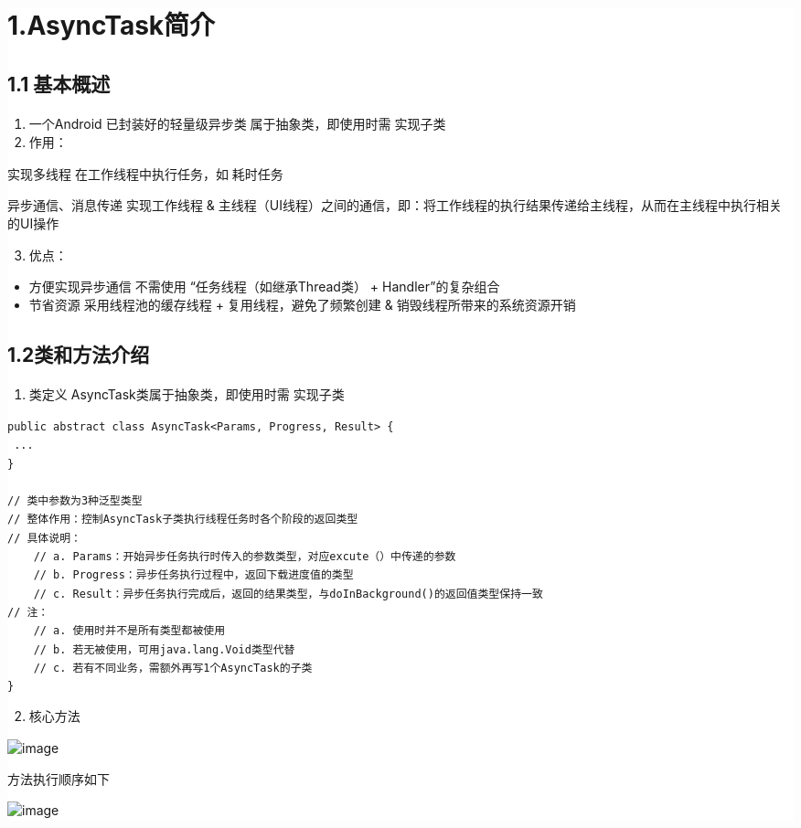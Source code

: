 # 1.AsyncTask简介

## 1.1 基本概述

1. 一个Android 已封装好的轻量级异步类
   属于抽象类，即使用时需 实现子类
2. 作用：

实现多线程
在工作线程中执行任务，如 耗时任务

异步通信、消息传递
实现工作线程 & 主线程（UI线程）之间的通信，即：将工作线程的执行结果传递给主线程，从而在主线程中执行相关的UI操作

3. 优点：

- 方便实现异步通信
  不需使用 “任务线程（如继承Thread类） + Handler”的复杂组合
- 节省资源
  采用线程池的缓存线程 + 复用线程，避免了频繁创建 & 销毁线程所带来的系统资源开销

## 1.2类和方法介绍

1. 类定义
   AsyncTask类属于抽象类，即使用时需 实现子类

```
public abstract class AsyncTask<Params, Progress, Result> { 
 ... 
}

// 类中参数为3种泛型类型
// 整体作用：控制AsyncTask子类执行线程任务时各个阶段的返回类型
// 具体说明：
    // a. Params：开始异步任务执行时传入的参数类型，对应excute（）中传递的参数
    // b. Progress：异步任务执行过程中，返回下载进度值的类型
    // c. Result：异步任务执行完成后，返回的结果类型，与doInBackground()的返回值类型保持一致
// 注：
    // a. 使用时并不是所有类型都被使用
    // b. 若无被使用，可用java.lang.Void类型代替
    // c. 若有不同业务，需额外再写1个AsyncTask的子类
}

```

2. 核心方法

![image](https://upload-images.jianshu.io/upload_images/944365-153fb37764704129.png?imageMogr2/auto-orient/)

方法执行顺序如下

![image](https://upload-images.jianshu.io/upload_images/944365-31df794006c69621.png?imageMogr2/auto-orient/)
